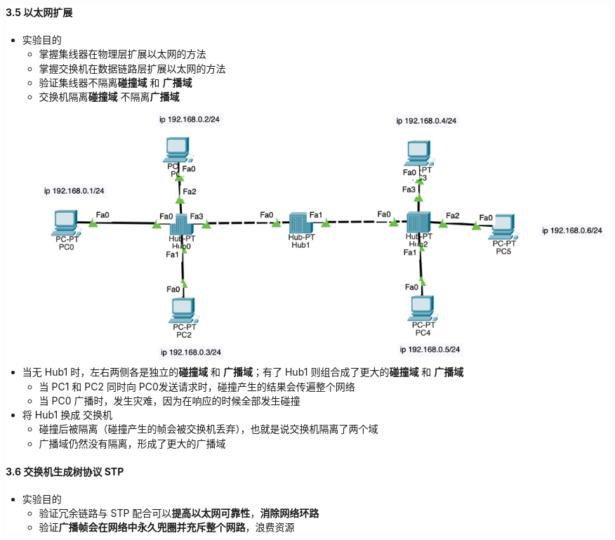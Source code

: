  

#### 3.5 以太网扩展

- 实验目的
  - 掌握集线器在物理层扩展以太网的方法
  - 掌握交换机在数据链路层扩展以太网的方法
  - 验证集线器不隔离**碰撞域** 和 **广播域**
  - 交换机隔离**碰撞域** 不隔离**广播域**
![](/assets/posts/cisco-Refs/7.png)
- 当无 Hub1 时，左右两侧各是独立的**碰撞域** 和 **广播域**；有了 Hub1 则组合成了更大的**碰撞域** 和 **广播域**
  - 当 PC1 和 PC2 同时向 PC0发送请求时，碰撞产生的结果会传遍整个网络
  - 当 PC0 广播时，发生灾难，因为在响应的时候全部发生碰撞
- 将 Hub1 换成 交换机
  - 碰撞后被隔离（碰撞产生的帧会被交换机丢弃），也就是说交换机隔离了两个域
  - 广播域仍然没有隔离，形成了更大的广播域



#### 3.6 交换机生成树协议 STP

- 实验目的
  - 验证冗余链路与 STP 配合可以**提高以太网可靠性**，**消除网络环路**
  - 验证**广播帧会在网络中永久兜圈并充斥整个网路**，浪费资源